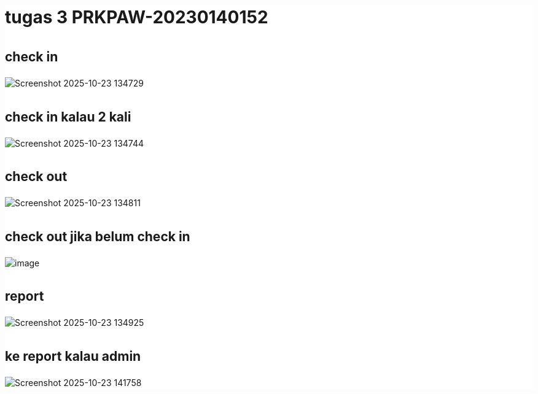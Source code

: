 # tugas 3 PRKPAW-20230140152
## check in
<img width="1918" height="1020" alt="Screenshot 2025-10-23 134729" src="https://github.com/user-attachments/assets/7c2ebaa8-6b42-46cf-9d5f-cfd0fad3ec04" />

## check in kalau 2 kali
<img width="1919" height="1019" alt="Screenshot 2025-10-23 134744" src="https://github.com/user-attachments/assets/5468d136-a74b-48a7-8dd4-6ccfb95401b3" />

## check out
<img width="1920" height="1020" alt="Screenshot 2025-10-23 134811" src="https://github.com/user-attachments/assets/91542340-d728-4653-8ef8-2a879e068488" />

## check out jika belum check in
<img width="1920" height="1020" alt="image" src="https://github.com/user-attachments/assets/7f1205af-198c-41ad-8e50-97e11ca49ffa" />

## report
<img width="1920" height="1020" alt="Screenshot 2025-10-23 134925" src="https://github.com/user-attachments/assets/92a3f429-256b-4bc8-bd93-4f4e7560b43a" />

## ke report kalau admin
<img width="1920" height="1020" alt="Screenshot 2025-10-23 141758" src="https://github.com/user-attachments/assets/7df8c27d-e0e9-4185-a26a-1a16810ec1e8" />
